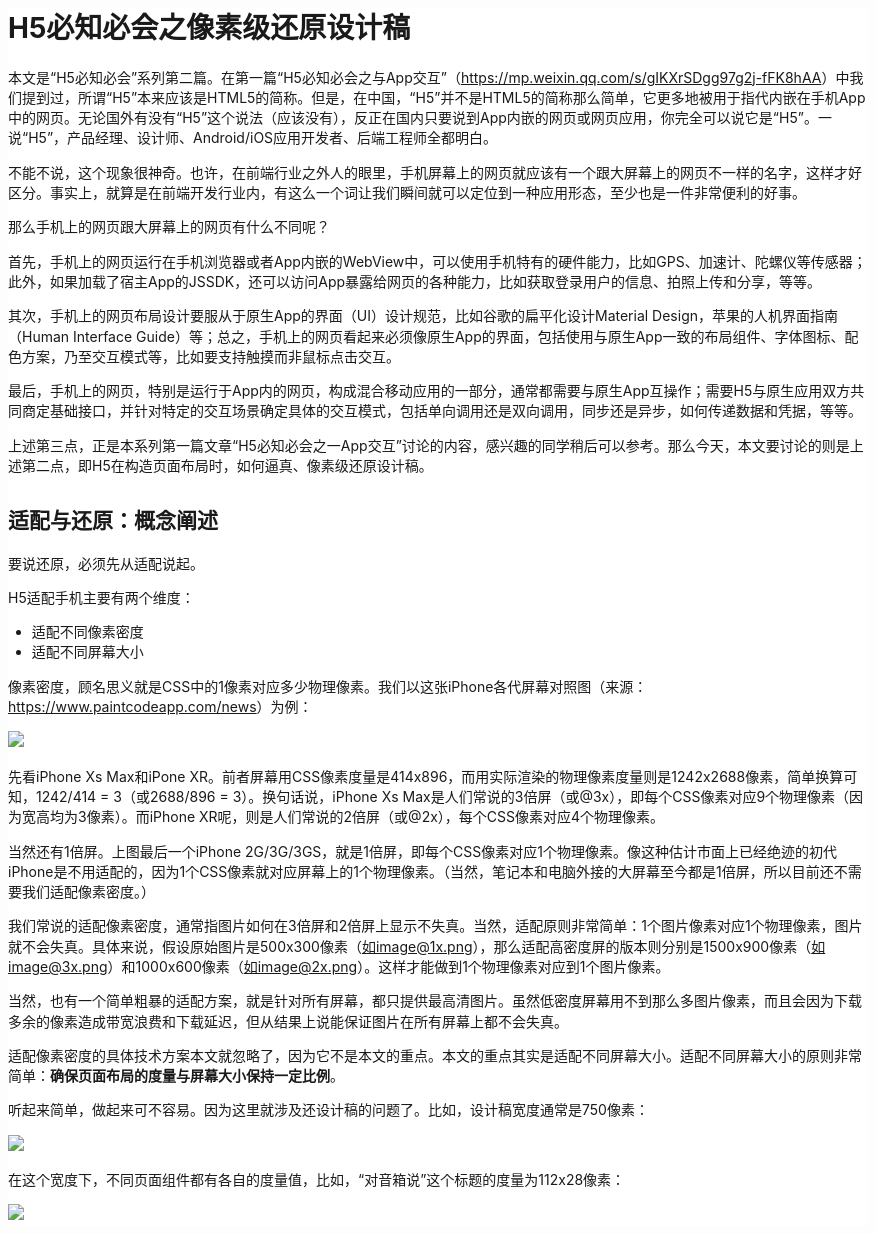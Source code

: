 # H5必知必会之像素级还原设计稿


本文是“H5必知必会”系列第二篇。在第一篇“H5必知必会之与App交互”（<https://mp.weixin.qq.com/s/gIKXrSDgg97g2j-fFK8hAA>）中我们提到过，所谓“H5”本来应该是HTML5的简称。但是，在中国，“H5”并不是HTML5的简称那么简单，它更多地被用于指代内嵌在手机App中的网页。无论国外有没有“H5”这个说法（应该没有），反正在国内只要说到App内嵌的网页或网页应用，你完全可以说它是“H5”。一说“H5”，产品经理、设计师、Android/iOS应用开发者、后端工程师全都明白。

不能不说，这个现象很神奇。也许，在前端行业之外人的眼里，手机屏幕上的网页就应该有一个跟大屏幕上的网页不一样的名字，这样才好区分。事实上，就算是在前端开发行业内，有这么一个词让我们瞬间就可以定位到一种应用形态，至少也是一件非常便利的好事。

那么手机上的网页跟大屏幕上的网页有什么不同呢？

首先，手机上的网页运行在手机浏览器或者App内嵌的WebView中，可以使用手机特有的硬件能力，比如GPS、加速计、陀螺仪等传感器；此外，如果加载了宿主App的JSSDK，还可以访问App暴露给网页的各种能力，比如获取登录用户的信息、拍照上传和分享，等等。

其次，手机上的网页布局设计要服从于原生App的界面（UI）设计规范，比如谷歌的扁平化设计Material Design，苹果的人机界面指南（Human Interface Guide）等；总之，手机上的网页看起来必须像原生App的界面，包括使用与原生App一致的布局组件、字体图标、配色方案，乃至交互模式等，比如要支持触摸而非鼠标点击交互。

最后，手机上的网页，特别是运行于App内的网页，构成混合移动应用的一部分，通常都需要与原生App互操作；需要H5与原生应用双方共同商定基础接口，并针对特定的交互场景确定具体的交互模式，包括单向调用还是双向调用，同步还是异步，如何传递数据和凭据，等等。

上述第三点，正是本系列第一篇文章“H5必知必会之一App交互”讨论的内容，感兴趣的同学稍后可以参考。那么今天，本文要讨论的则是上述第二点，即H5在构造页面布局时，如何逼真、像素级还原设计稿。

## 适配与还原：概念阐述

要说还原，必须先从适配说起。

H5适配手机主要有两个维度：

- 适配不同像素密度
- 适配不同屏幕大小

像素密度，顾名思义就是CSS中的1像素对应多少物理像素。我们以这张iPhone各代屏幕对照图（来源：<https://www.paintcodeapp.com/news>）为例：

![](https://p2.ssl.qhimg.com/t01f8f0d5b5380555b8.png)

先看iPhone Xs Max和iPone XR。前者屏幕用CSS像素度量是414x896，而用实际渲染的物理像素度量则是1242x2688像素，简单换算可知，1242/414 = 3（或2688/896 = 3）。换句话说，iPhone Xs Max是人们常说的3倍屏（或@3x），即每个CSS像素对应9个物理像素（因为宽高均为3像素）。而iPhone XR呢，则是人们常说的2倍屏（或@2x），每个CSS像素对应4个物理像素。

当然还有1倍屏。上图最后一个iPhone 2G/3G/3GS，就是1倍屏，即每个CSS像素对应1个物理像素。像这种估计市面上已经绝迹的初代iPhone是不用适配的，因为1个CSS像素就对应屏幕上的1个物理像素。（当然，笔记本和电脑外接的大屏幕至今都是1倍屏，所以目前还不需要我们适配像素密度。）

我们常说的适配像素密度，通常指图片如何在3倍屏和2倍屏上显示不失真。当然，适配原则非常简单：1个图片像素对应1个物理像素，图片就不会失真。具体来说，假设原始图片是500x300像素（如image@1x.png），那么适配高密度屏的版本则分别是1500x900像素（如image@3x.png）和1000x600像素（如image@2x.png）。这样才能做到1个物理像素对应到1个图片像素。

当然，也有一个简单粗暴的适配方案，就是针对所有屏幕，都只提供最高清图片。虽然低密度屏幕用不到那么多图片像素，而且会因为下载多余的像素造成带宽浪费和下载延迟，但从结果上说能保证图片在所有屏幕上都不会失真。

适配像素密度的具体技术方案本文就忽略了，因为它不是本文的重点。本文的重点其实是适配不同屏幕大小。适配不同屏幕大小的原则非常简单：**确保页面布局的度量与屏幕大小保持一定比例**。

听起来简单，做起来可不容易。因为这里就涉及还设计稿的问题了。比如，设计稿宽度通常是750像素：

![](https://p1.ssl.qhimg.com/t010be300bef688c238.png)

在这个宽度下，不同页面组件都有各自的度量值，比如，“对音箱说”这个标题的度量为112x28像素：

![](https://p0.ssl.qhimg.com/t01845fd9f2dee5ac4f.png)
